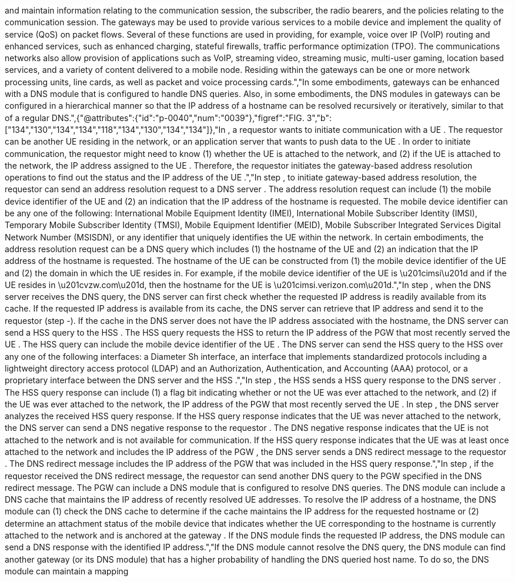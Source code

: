 and maintain information relating to the communication session, the subscriber, the radio bearers, and the policies relating to the communication session. The gateways may be used to provide various services to a mobile device and implement the quality of service (QoS) on packet flows. Several of these functions are used in providing, for example, voice over IP (VoIP) routing and enhanced services, such as enhanced charging, stateful firewalls, traffic performance optimization (TPO). The communications networks also allow provision of applications such as VoIP, streaming video, streaming music, multi-user gaming, location based services, and a variety of content delivered to a mobile node. Residing within the gateways can be one or more network processing units, line cards, as well as packet and voice processing cards.","In some embodiments, gateways can be enhanced with a DNS module that is configured to handle DNS queries. Also, in some embodiments, the DNS modules in gateways can be configured in a hierarchical manner so that the IP address of a hostname can be resolved recursively or iteratively, similar to that of a regular DNS.",{"@attributes":{"id":"p-0040","num":"0039"},"figref":"FIG. 3","b":["134","130","134","134","118","134","130","134","134"]},"In , a requestor  wants to initiate communication with a UE . The requestor  can be another UE residing in the network, or an application server that wants to push data to the UE . In order to initiate communication, the requestor  might need to know (1) whether the UE  is attached to the network, and (2) if the UE  is attached to the network, the IP address assigned to the UE . Therefore, the requestor  initiates the gateway-based address resolution operations to find out the status and the IP address of the UE .","In step , to initiate gateway-based address resolution, the requestor  can send an address resolution request to a DNS server . The address resolution request can include (1) the mobile device identifier of the UE  and (2) an indication that the IP address of the hostname is requested. The mobile device identifier can be any one of the following: International Mobile Equipment Identity (IMEI), International Mobile Subscriber Identity (IMSI), Temporary Mobile Subscriber Identity (TMSI), Mobile Equipment Identifier (MEID), Mobile Subscriber Integrated Services Digital Network Number (MSISDN), or any identifier that uniquely identifies the UE within the network. In certain embodiments, the address resolution request can be a DNS query which includes (1) the hostname of the UE  and (2) an indication that the IP address of the hostname is requested. The hostname of the UE  can be constructed from (1) the mobile device identifier of the UE  and (2) the domain in which the UE  resides in. For example, if the mobile device identifier of the UE  is \u201cimsi\u201d and if the UE  resides in \u201cvzw.com\u201d, then the hostname for the UE  is \u201cimsi.verizon.com\u201d.","In step , when the DNS server  receives the DNS query, the DNS server  can first check whether the requested IP address is readily available from its cache. If the requested IP address is available from its cache, the DNS server  can retrieve that IP address and send it to the requestor  (step -). If the cache in the DNS server  does not have the IP address associated with the hostname, the DNS server  can send a HSS query to the HSS . The HSS query requests the HSS  to return the IP address of the PGW that most recently served the UE . The HSS query can include the mobile device identifier of the UE . The DNS server  can send the HSS query to the HSS  over any one of the following interfaces: a Diameter Sh interface, an interface that implements standardized protocols including a lightweight directory access protocol (LDAP) and an Authorization, Authentication, and Accounting (AAA) protocol, or a proprietary interface between the DNS server  and the HSS .","In step , the HSS  sends a HSS query response to the DNS server . The HSS query response can include (1) a flag bit indicating whether or not the UE  was ever attached to the network, and (2) if the UE  was ever attached to the network, the IP address of the PGW that most recently served the UE . In step , the DNS server  analyzes the received HSS query response. If the HSS query response indicates that the UE  was never attached to the network, the DNS server  can send a DNS negative response to the requestor . The DNS negative response indicates that the UE  is not attached to the network and is not available for communication. If the HSS query response indicates that the UE  was at least once attached to the network and includes the IP address of the PGW , the DNS server  sends a DNS redirect message to the requestor . The DNS redirect message includes the IP address of the PGW  that was included in the HSS query response.","In step , if the requestor  received the DNS redirect message, the requestor  can send another DNS query to the PGW  specified in the DNS redirect message. The PGW  can include a DNS module that is configured to resolve DNS queries. The DNS module can include a DNS cache that maintains the IP address of recently resolved UE addresses. To resolve the IP address of a hostname, the DNS module  can (1) check the DNS cache to determine if the cache maintains the IP address for the requested hostname or (2) determine an attachment status of the mobile device that indicates whether the UE corresponding to the hostname is currently attached to the network and is anchored at the gateway . If the DNS module finds the requested IP address, the DNS module can send a DNS response with the identified IP address.","If the DNS module cannot resolve the DNS query, the DNS module can find another gateway (or its DNS module) that has a higher probability of handling the DNS queried host name. To do so, the DNS module can maintain a mapping